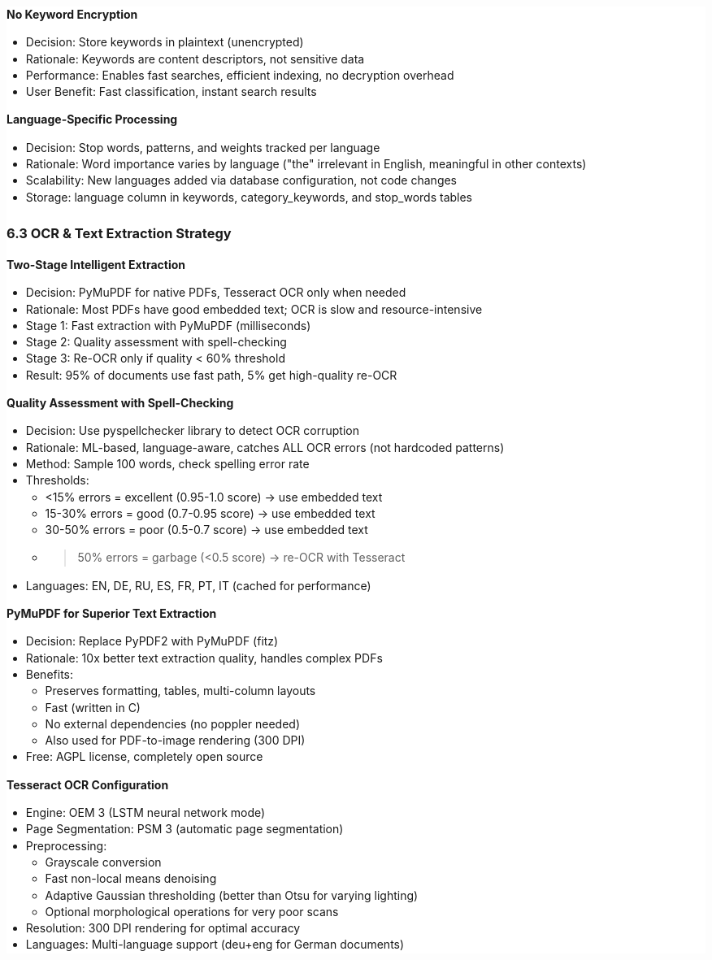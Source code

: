 **No Keyword Encryption**
- Decision: Store keywords in plaintext (unencrypted)
- Rationale: Keywords are content descriptors, not sensitive data
- Performance: Enables fast searches, efficient indexing, no decryption overhead
- User Benefit: Fast classification, instant search results

**Language-Specific Processing**
- Decision: Stop words, patterns, and weights tracked per language
- Rationale: Word importance varies by language ("the" irrelevant in English, meaningful in other contexts)
- Scalability: New languages added via database configuration, not code changes
- Storage: language column in keywords, category_keywords, and stop_words tables

### 6.3 OCR & Text Extraction Strategy

**Two-Stage Intelligent Extraction**
- Decision: PyMuPDF for native PDFs, Tesseract OCR only when needed
- Rationale: Most PDFs have good embedded text; OCR is slow and resource-intensive
- Stage 1: Fast extraction with PyMuPDF (milliseconds)
- Stage 2: Quality assessment with spell-checking
- Stage 3: Re-OCR only if quality < 60% threshold
- Result: 95% of documents use fast path, 5% get high-quality re-OCR

**Quality Assessment with Spell-Checking**
- Decision: Use pyspellchecker library to detect OCR corruption
- Rationale: ML-based, language-aware, catches ALL OCR errors (not hardcoded patterns)
- Method: Sample 100 words, check spelling error rate
- Thresholds:
  - <15% errors = excellent (0.95-1.0 score) → use embedded text
  - 15-30% errors = good (0.7-0.95 score) → use embedded text
  - 30-50% errors = poor (0.5-0.7 score) → use embedded text
  - >50% errors = garbage (<0.5 score) → re-OCR with Tesseract
- Languages: EN, DE, RU, ES, FR, PT, IT (cached for performance)

**PyMuPDF for Superior Text Extraction**
- Decision: Replace PyPDF2 with PyMuPDF (fitz)
- Rationale: 10x better text extraction quality, handles complex PDFs
- Benefits:
  - Preserves formatting, tables, multi-column layouts
  - Fast (written in C)
  - No external dependencies (no poppler needed)
  - Also used for PDF-to-image rendering (300 DPI)
- Free: AGPL license, completely open source

**Tesseract OCR Configuration**
- Engine: OEM 3 (LSTM neural network mode)
- Page Segmentation: PSM 3 (automatic page segmentation)
- Preprocessing:
  - Grayscale conversion
  - Fast non-local means denoising
  - Adaptive Gaussian thresholding (better than Otsu for varying lighting)
  - Optional morphological operations for very poor scans
- Resolution: 300 DPI rendering for optimal accuracy
- Languages: Multi-language support (deu+eng for German documents)
